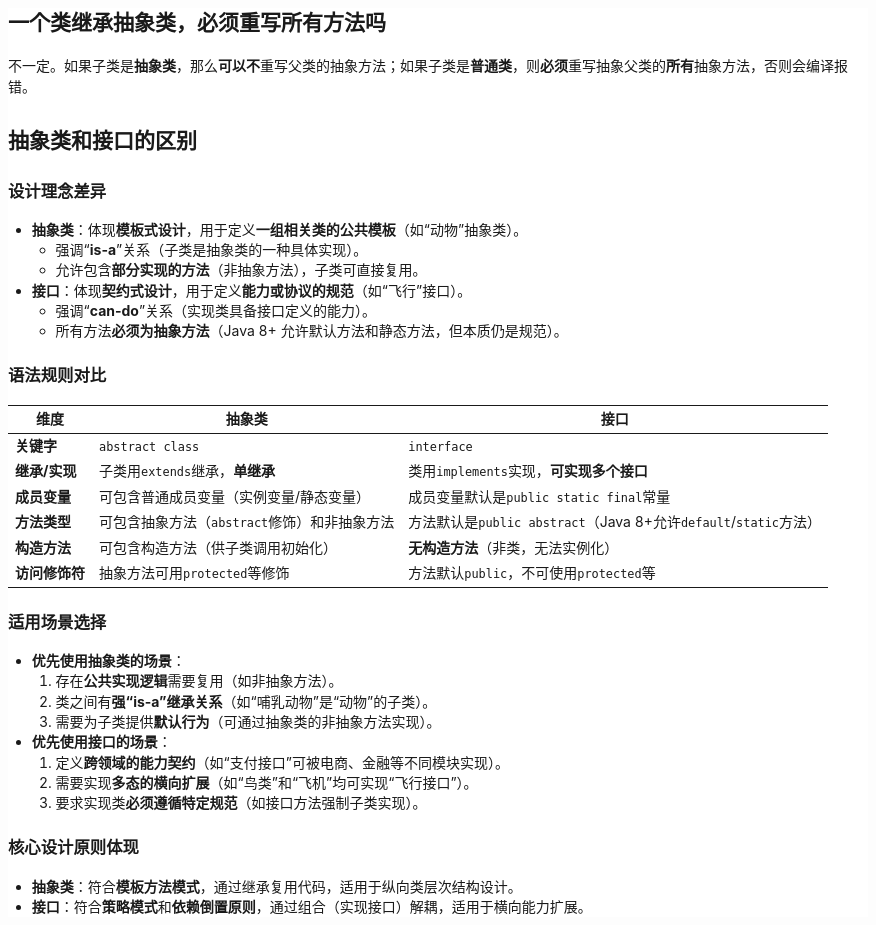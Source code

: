 ## <font style="background-color:rgba(255, 255, 255, 0);">一个类继承抽象类，必须重写所有方法吗</font>
<font style="background-color:rgba(255, 255, 255, 0);">不一定。如果子类是</font>**<font style="background-color:rgba(255, 255, 255, 0);">抽象类</font>**<font style="background-color:rgba(255, 255, 255, 0);">，那么</font>**<font style="background-color:rgba(255, 255, 255, 0);">可以不</font>**<font style="background-color:rgba(255, 255, 255, 0);">重写父类的抽象方法；如果子类是</font>**<font style="background-color:rgba(255, 255, 255, 0);">普通类</font>**<font style="background-color:rgba(255, 255, 255, 0);">，则</font>**<font style="background-color:rgba(255, 255, 255, 0);">必须</font>**<font style="background-color:rgba(255, 255, 255, 0);">重写抽象父类的</font>**<font style="background-color:rgba(255, 255, 255, 0);">所有</font>**<font style="background-color:rgba(255, 255, 255, 0);">抽象方法，否则会编译报错。</font>

## <font style="background-color:rgba(255, 255, 255, 0);">抽象类和接口的区别</font>
### 设计理念差异
+ **抽象类**：体现**模板式设计**，用于定义**一组相关类的公共模板**（如“动物”抽象类）。  
    - 强调“**is-a**”关系（子类是抽象类的一种具体实现）。  
    - 允许包含**部分实现的方法**（非抽象方法），子类可直接复用。
+ **接口**：体现**契约式设计**，用于定义**能力或协议的规范**（如“飞行”接口）。 
    - 强调“**can-do**”关系（实现类具备接口定义的能力）。  
    - 所有方法**必须为抽象方法**（Java 8+ 允许默认方法和静态方法，但本质仍是规范）。

### 语法规则对比
| **维度** | **抽象类** | **接口** |
| --- | --- | --- |
| **关键字** | `abstract class` | `interface` |
| **继承/实现** | 子类用`extends`继承，**单继承** | 类用`implements`实现，**可实现多个接口** |
| **成员变量** | 可包含普通成员变量（实例变量/静态变量） | 成员变量默认是`public static final`常量 |
| **方法类型** | 可包含抽象方法（`abstract`修饰）和非抽象方法 | 方法默认是`public abstract`（Java 8+允许`default`/`static`方法） |
| **构造方法** | 可包含构造方法（供子类调用初始化） | **无构造方法**（非类，无法实例化） |
| **访问修饰符** | 抽象方法可用`protected`等修饰 | 方法默认`public`，不可使用`protected`等 |


### 适用场景选择
+ **优先使用抽象类的场景**：  
    1. 存在**公共实现逻辑**需要复用（如非抽象方法）。  
    2. 类之间有**强“is-a”继承关系**（如“哺乳动物”是“动物”的子类）。  
    3. 需要为子类提供**默认行为**（可通过抽象类的非抽象方法实现）。
+ **优先使用接口的场景**：  
    1. 定义**跨领域的能力契约**（如“支付接口”可被电商、金融等不同模块实现）。  
    2. 需要实现**多态的横向扩展**（如“鸟类”和“飞机”均可实现“飞行接口”）。  
    3. 要求实现类**必须遵循特定规范**（如接口方法强制子类实现）。

### 核心设计原则体现
+ **抽象类**：符合**模板方法模式**，通过继承复用代码，适用于纵向类层次结构设计。  
+ **接口**：符合**策略模式**和**依赖倒置原则**，通过组合（实现接口）解耦，适用于横向能力扩展。
